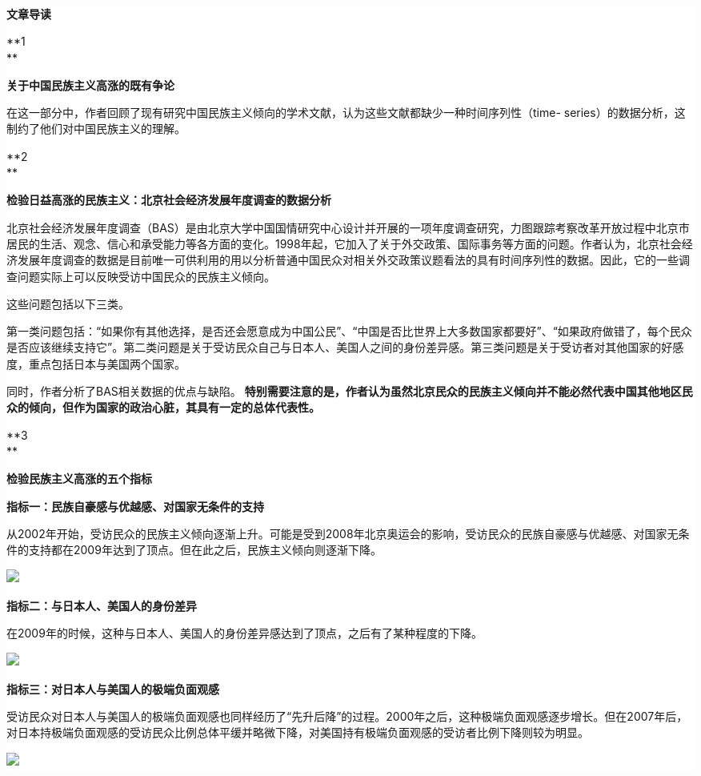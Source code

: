  **文章导读**

  

  

**1  
**

 **关于中国民族主义高涨的既有争论**

在这一部分中，作者回顾了现有研究中国民族主义倾向的学术文献，认为这些文献都缺少一种时间序列性（time-
series）的数据分析，这制约了他们对中国民族主义的理解。

  

 **2  
**

 **检验日益高涨的民族主义：北京社会经济发展年度调查的数据分析**

  

北京社会经济发展年度调查（BAS）是由北京大学中国国情研究中心设计并开展的一项年度调查研究，力图跟踪考察改革开放过程中北京市居民的生活、观念、信心和承受能力等各方面的变化。1998年起，它加入了关于外交政策、国际事务等方面的问题。作者认为，北京社会经济发展年度调查的数据是目前唯一可供利用的用以分析普通中国民众对相关外交政策议题看法的具有时间序列性的数据。因此，它的一些调查问题实际上可以反映受访中国民众的民族主义倾向。

这些问题包括以下三类。

第一类问题包括：“如果你有其他选择，是否还会愿意成为中国公民”、“中国是否比世界上大多数国家都要好”、“如果政府做错了，每个民众是否应该继续支持它”。第二类问题是关于受访民众自己与日本人、美国人之间的身份差异感。第三类问题是关于受访者对其他国家的好感度，重点包括日本与美国两个国家。

同时，作者分析了BAS相关数据的优点与缺陷。
**特别需要注意的是，作者认为虽然北京民众的民族主义倾向并不能必然代表中国其他地区民众的倾向，但作为国家的政治心脏，其具有一定的总体代表性。**

  

 **3  
**

  

 **检验民族主义高涨的五个指标**

  

 **指标一：民族自豪感与优越感、对国家无条件的支持**

从2002年开始，受访民众的民族主义倾向逐渐上升。可能是受到2008年北京奥运会的影响，受访民众的民族自豪感与优越感、对国家无条件的支持都在2009年达到了顶点。但在此之后，民族主义倾向则逐渐下降。

![](/images/3179/5.jpeg)

 **指标二：与日本人、美国人的身份差异**

在2009年的时候，这种与日本人、美国人的身份差异感达到了顶点，之后有了某种程度的下降。

![](/images/3179/6.png)

 **指标三：对日本人与美国人的极端负面观感**

受访民众对日本人与美国人的极端负面观感也同样经历了“先升后降”的过程。2000年之后，这种极端负面观感逐步增长。但在2007年后，对日本持极端负面观感的受访民众比例总体平缓并略微下降，对美国持有极端负面观感的受访者比例下降则较为明显。

![](/images/3179/7.png)
